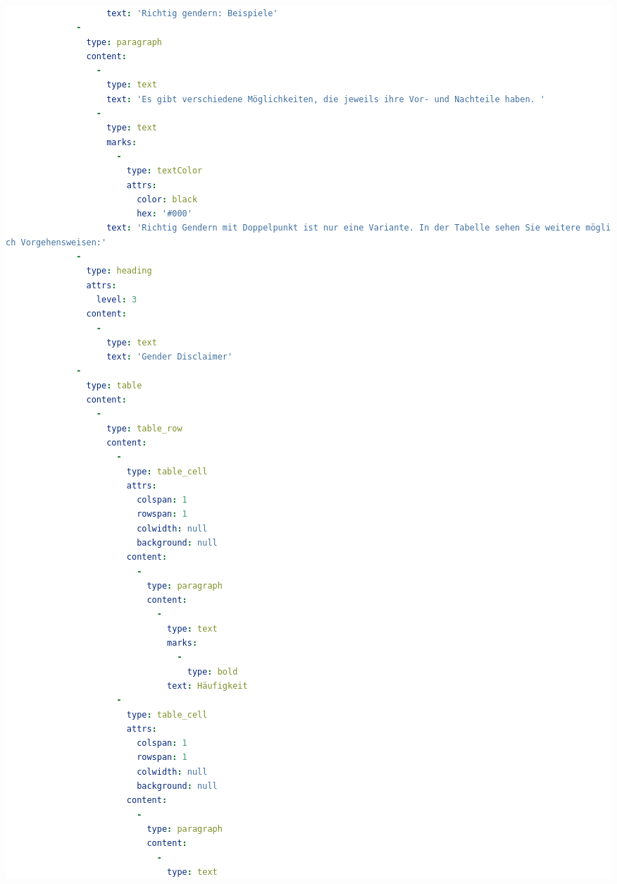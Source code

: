 ```yaml
                    text: 'Richtig gendern: Beispiele'
              -
                type: paragraph
                content:
                  -
                    type: text
                    text: 'Es gibt verschiedene Möglichkeiten, die jeweils ihre Vor- und Nachteile haben. '
                  -
                    type: text
                    marks:
                      -
                        type: textColor
                        attrs:
                          color: black
                          hex: '#000'
                    text: 'Richtig Gendern mit Doppelpunkt ist nur eine Variante. In der Tabelle sehen Sie weitere möglich Vorgehensweisen:'
              -
                type: heading
                attrs:
                  level: 3
                content:
                  -
                    type: text
                    text: 'Gender Disclaimer'
              -
                type: table
                content:
                  -
                    type: table_row
                    content:
                      -
                        type: table_cell
                        attrs:
                          colspan: 1
                          rowspan: 1
                          colwidth: null
                          background: null
                        content:
                          -
                            type: paragraph
                            content:
                              -
                                type: text
                                marks:
                                  -
                                    type: bold
                                text: Häufigkeit
                      -
                        type: table_cell
                        attrs:
                          colspan: 1
                          rowspan: 1
                          colwidth: null
                          background: null
                        content:
                          -
                            type: paragraph
                            content:
                              -
                                type: text
```